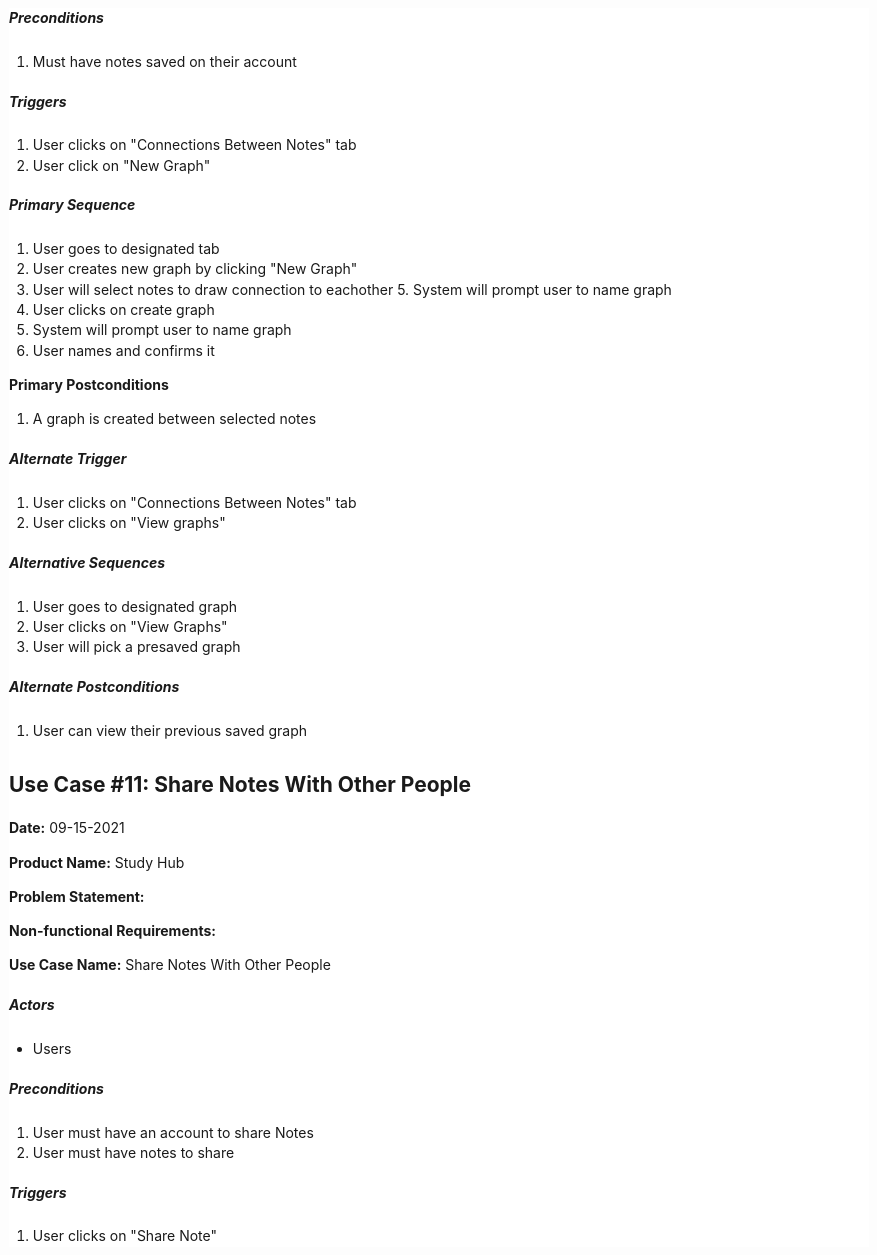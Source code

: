 ##### Preconditions
1. Must have notes saved on their account

##### Triggers
1. User clicks on "Connections Between Notes" tab
2. User click on "New Graph"

##### Primary Sequence
1. User goes to designated tab 
2. User creates new graph by clicking "New Graph"
3. User will select notes to draw connection to eachother                                                                                                                                                        5. System will prompt user to name graph
4. User clicks on create graph                                                                                          
5. System will prompt user to name graph
6. User names and confirms it 

**Primary Postconditions**
1. A graph is created between selected notes 

##### Alternate Trigger
1. User clicks on "Connections Between Notes" tab
2. User clicks on "View graphs"

##### Alternative Sequences
1. User goes to designated graph
2. User clicks on "View Graphs"
3. User will pick a presaved graph 

##### Alternate Postconditions
1. User can view their previous saved graph




## Use Case #11: Share Notes With Other People 

**Date:** 09-15-2021 

**Product Name:** Study Hub

**Problem Statement:**

**Non-functional Requirements:**

**Use Case Name:** Share Notes With Other People 

##### Actors
- Users

##### Preconditions
1. User must have an account to share Notes 
2. User must have notes to share

##### Triggers
1. User clicks on "Share Note"
